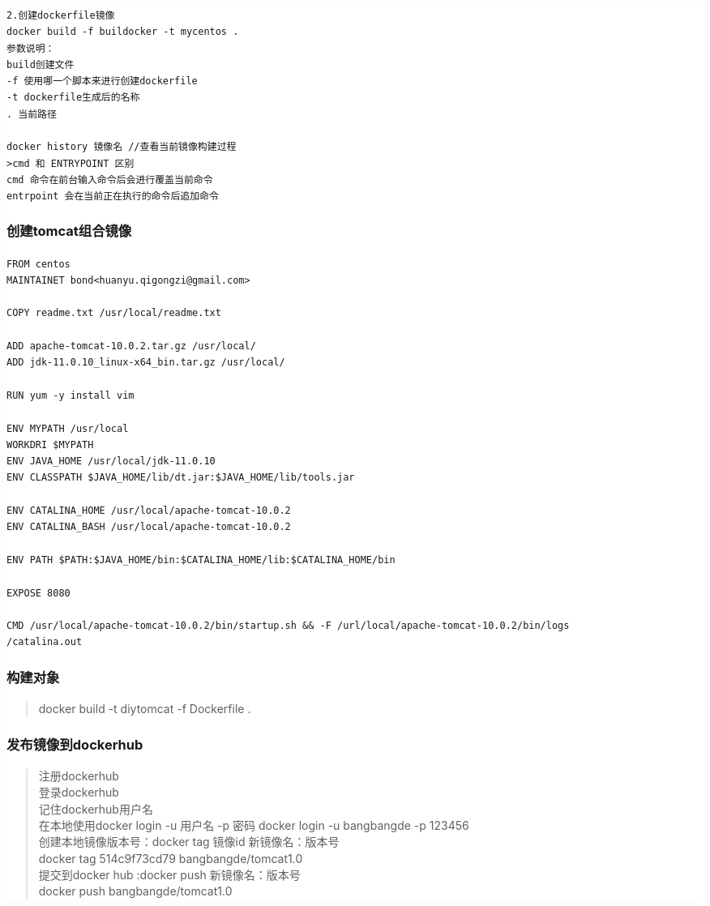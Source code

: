 ```shell
2.创建dockerfile镜像
docker build -f buildocker -t mycentos .
参数说明：
build创建文件
-f 使用哪一个脚本来进行创建dockerfile
-t dockerfile生成后的名称
. 当前路径

docker history 镜像名 //查看当前镜像构建过程
>cmd 和 ENTRYPOINT 区别
cmd 命令在前台输入命令后会进行覆盖当前命令
entrpoint 会在当前正在执行的命令后追加命令
```

### 创建tomcat组合镜像

```
FROM centos
MAINTAINET bond<huanyu.qigongzi@gmail.com>

COPY readme.txt /usr/local/readme.txt

ADD apache-tomcat-10.0.2.tar.gz /usr/local/
ADD jdk-11.0.10_linux-x64_bin.tar.gz /usr/local/

RUN yum -y install vim

ENV MYPATH /usr/local
WORKDRI $MYPATH
ENV JAVA_HOME /usr/local/jdk-11.0.10
ENV CLASSPATH $JAVA_HOME/lib/dt.jar:$JAVA_HOME/lib/tools.jar

ENV CATALINA_HOME /usr/local/apache-tomcat-10.0.2
ENV CATALINA_BASH /usr/local/apache-tomcat-10.0.2

ENV PATH $PATH:$JAVA_HOME/bin:$CATALINA_HOME/lib:$CATALINA_HOME/bin

EXPOSE 8080

CMD /usr/local/apache-tomcat-10.0.2/bin/startup.sh && -F /url/local/apache-tomcat-10.0.2/bin/logs
/catalina.out

```

### 构建对象

> docker build -t diytomcat -f Dockerfile . 

### 发布镜像到dockerhub

> 注册dockerhub  
> 登录dockerhub  
> 记住dockerhub用户名  
> 在本地使用docker login -u 用户名 -p 密码
> docker login -u bangbangde -p 123456  
> 创建本地镜像版本号：docker tag 镜像id 新镜像名：版本号  
> docker tag 514c9f73cd79 bangbangde/tomcat1.0  
> 提交到docker hub :docker push 新镜像名：版本号  
> docker push bangbangde/tomcat1.0
